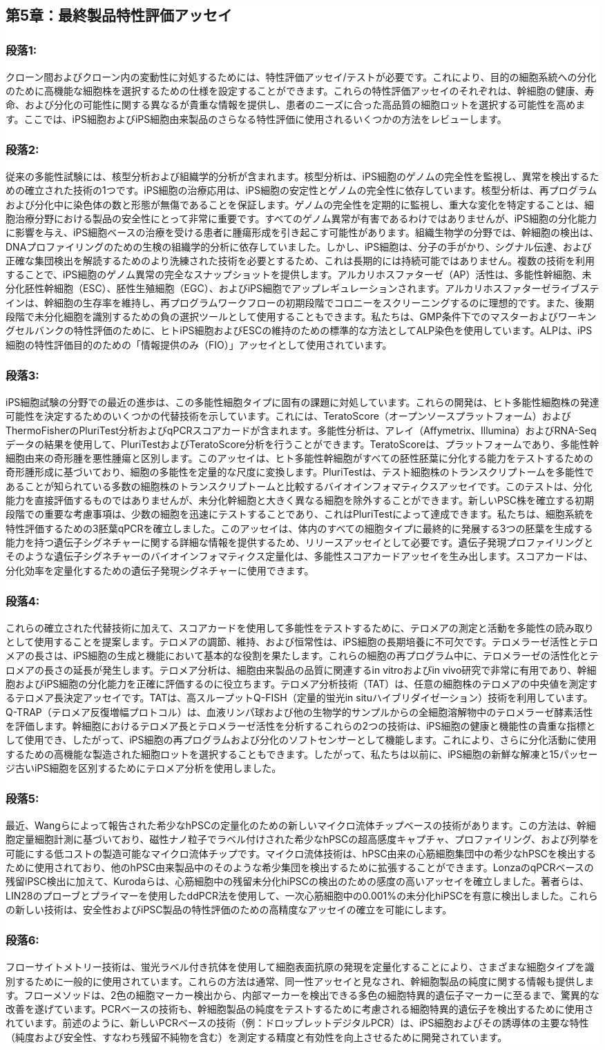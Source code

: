 ## 第5章：最終製品特性評価アッセイ

### 段落1:
クローン間およびクローン内の変動性に対処するためには、特性評価アッセイ/テストが必要です。これにより、目的の細胞系統への分化のために高機能な細胞株を選択するための仕様を設定することができます。これらの特性評価アッセイのそれぞれは、幹細胞の健康、寿命、および分化の可能性に関する異なるが貴重な情報を提供し、患者のニーズに合った高品質の細胞ロットを選択する可能性を高めます。ここでは、iPS細胞およびiPS細胞由来製品のさらなる特性評価に使用されるいくつかの方法をレビューします。

### 段落2:
従来の多能性試験には、核型分析および組織学的分析が含まれます。核型分析は、iPS細胞のゲノムの完全性を監視し、異常を検出するための確立された技術の1つです。iPS細胞の治療応用は、iPS細胞の安定性とゲノムの完全性に依存しています。核型分析は、再プログラムおよび分化中に染色体の数と形態が無傷であることを保証します。ゲノムの完全性を定期的に監視し、重大な変化を特定することは、細胞治療分野における製品の安全性にとって非常に重要です。すべてのゲノム異常が有害であるわけではありませんが、iPS細胞の分化能力に影響を与え、iPS細胞ベースの治療を受ける患者に腫瘍形成を引き起こす可能性があります。組織生物学の分野では、幹細胞の検出は、DNAプロファイリングのための生検の組織学的分析に依存していました。しかし、iPS細胞は、分子の手がかり、シグナル伝達、および正確な集団検出を解読するためのより洗練された技術を必要とするため、これは長期的には持続可能ではありません。複数の技術を利用することで、iPS細胞のゲノム異常の完全なスナップショットを提供します。アルカリホスファターゼ（AP）活性は、多能性幹細胞、未分化胚性幹細胞（ESC）、胚性生殖細胞（EGC）、およびiPS細胞でアップレギュレーションされます。アルカリホスファターゼライブステインは、幹細胞の生存率を維持し、再プログラムワークフローの初期段階でコロニーをスクリーニングするのに理想的です。また、後期段階で未分化細胞を識別するための負の選択ツールとして使用することもできます。私たちは、GMP条件下でのマスターおよびワーキングセルバンクの特性評価のために、ヒトiPS細胞およびESCの維持のための標準的な方法としてALP染色を使用しています。ALPは、iPS細胞の特性評価目的のための「情報提供のみ（FIO）」アッセイとして使用されています。

### 段落3:
iPS細胞試験の分野での最近の進歩は、この多能性細胞タイプに固有の課題に対処しています。これらの開発は、ヒト多能性細胞株の発達可能性を決定するためのいくつかの代替技術を示しています。これには、TeratoScore（オープンソースプラットフォーム）およびThermoFisherのPluriTest分析およびqPCRスコアカードが含まれます。多能性分析は、アレイ（Affymetrix、Illumina）およびRNA-Seqデータの結果を使用して、PluriTestおよびTeratoScore分析を行うことができます。TeratoScoreは、プラットフォームであり、多能性幹細胞由来の奇形腫を悪性腫瘍と区別します。このアッセイは、ヒト多能性幹細胞がすべての胚性胚葉に分化する能力をテストするための奇形腫形成に基づいており、細胞の多能性を定量的な尺度に変換します。PluriTestは、テスト細胞株のトランスクリプトームを多能性であることが知られている多数の細胞株のトランスクリプトームと比較するバイオインフォマティクスアッセイです。このテストは、分化能力を直接評価するものではありませんが、未分化幹細胞と大きく異なる細胞を除外することができます。新しいPSC株を確立する初期段階での重要な考慮事項は、少数の細胞を迅速にテストすることであり、これはPluriTestによって達成できます。私たちは、細胞系統を特性評価するための3胚葉qPCRを確立しました。このアッセイは、体内のすべての細胞タイプに最終的に発展する3つの胚葉を生成する能力を持つ遺伝子シグネチャーに関する詳細な情報を提供するため、リリースアッセイとして必要です。遺伝子発現プロファイリングとそのような遺伝子シグネチャーのバイオインフォマティクス定量化は、多能性スコアカードアッセイを生み出します。スコアカードは、分化効率を定量化するための遺伝子発現シグネチャーに使用できます。

### 段落4:
これらの確立された代替技術に加えて、スコアカードを使用して多能性をテストするために、テロメアの測定と活動を多能性の読み取りとして使用することを提案します。テロメアの調節、維持、および恒常性は、iPS細胞の長期培養に不可欠です。テロメラーゼ活性とテロメアの長さは、iPS細胞の生成と機能において基本的な役割を果たします。これらの細胞の再プログラム中に、テロメラーゼの活性化とテロメアの長さの延長が発生します。テロメア分析は、細胞由来製品の品質に関連するin vitroおよびin vivo研究で非常に有用であり、幹細胞およびiPS細胞の分化能力を正確に評価するのに役立ちます。テロメア分析技術（TAT）は、任意の細胞株のテロメアの中央値を測定するテロメア長決定アッセイです。TATは、高スループットQ-FISH（定量的蛍光in situハイブリダイゼーション）技術を利用しています。Q-TRAP（テロメア反復増幅プロトコル）は、血液リンパ球および他の生物学的サンプルからの全細胞溶解物中のテロメラーゼ酵素活性を評価します。幹細胞におけるテロメア長とテロメラーゼ活性を分析するこれらの2つの技術は、iPS細胞の健康と機能性の貴重な指標として使用でき、したがって、iPS細胞の再プログラムおよび分化のソフトセンサーとして機能します。これにより、さらに分化活動に使用するための高機能な製造された細胞ロットを選択することもできます。したがって、私たちは以前に、iPS細胞の新鮮な解凍と15パッセージ古いiPS細胞を区別するためにテロメア分析を使用しました。

### 段落5:
最近、Wangらによって報告された希少なhPSCの定量化のための新しいマイクロ流体チップベースの技術があります。この方法は、幹細胞定量細胞計測に基づいており、磁性ナノ粒子でラベル付けされた希少なhPSCの超高感度キャプチャ、プロファイリング、および列挙を可能にする低コストの製造可能なマイクロ流体チップです。マイクロ流体技術は、hPSC由来の心筋細胞集団中の希少なhPSCを検出するために使用されており、他のhPSC由来製品中のそのような希少集団を検出するために拡張することができます。LonzaのqPCRベースの残留iPSC検出に加えて、Kurodaらは、心筋細胞中の残留未分化hiPSCの検出のための感度の高いアッセイを確立しました。著者らは、LIN28のプローブとプライマーを使用したddPCR法を使用して、一次心筋細胞中の0.001%の未分化hiPSCを有意に検出しました。これらの新しい技術は、安全性およびiPSC製品の特性評価のための高精度なアッセイの確立を可能にします。

### 段落6:
フローサイトメトリー技術は、蛍光ラベル付き抗体を使用して細胞表面抗原の発現を定量化することにより、さまざまな細胞タイプを識別するために一般的に使用されています。これらの方法は通常、同一性アッセイと見なされ、幹細胞製品の純度に関する情報も提供します。フローメソッドは、2色の細胞マーカー検出から、内部マーカーを検出できる多色の細胞特異的遺伝子マーカーに至るまで、驚異的な改善を遂げています。PCRベースの技術も、幹細胞製品の純度をテストするために考慮される細胞特異的遺伝子を検出するために使用されています。前述のように、新しいPCRベースの技術（例：ドロップレットデジタルPCR）は、iPS細胞およびその誘導体の主要な特性（純度および安全性、すなわち残留不純物を含む）を測定する精度と有効性を向上させるために開発されています。
